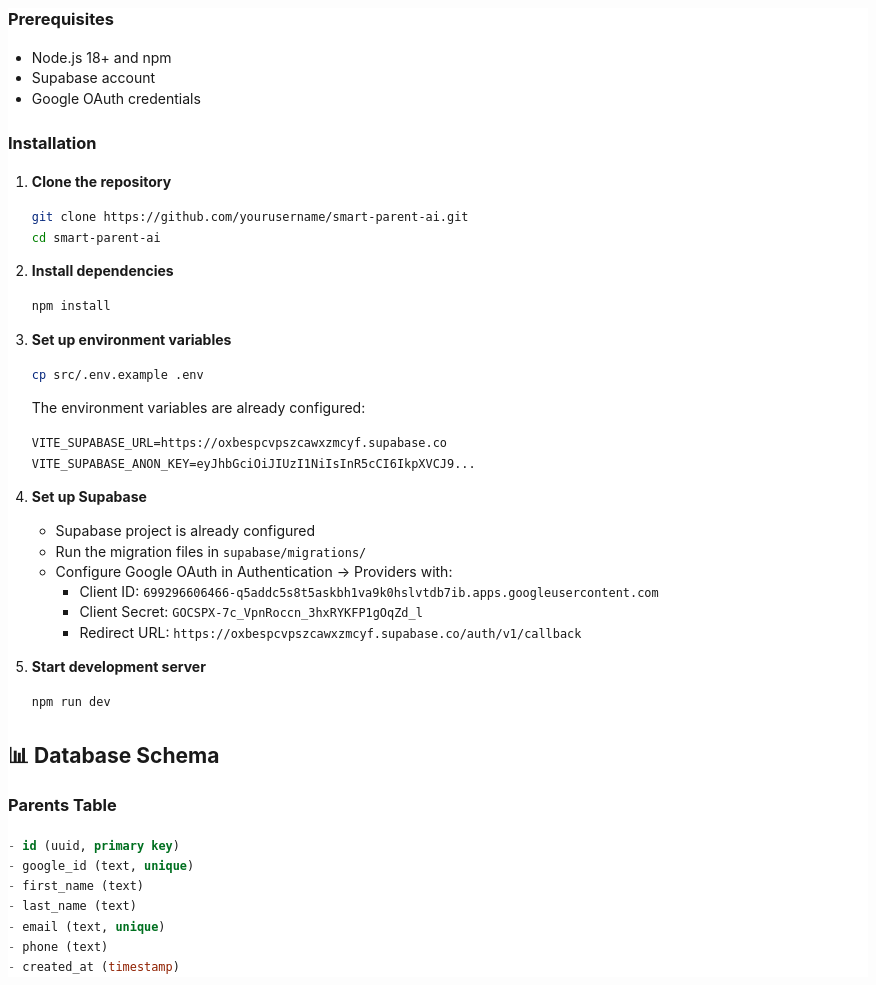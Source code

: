 ### Prerequisites
- Node.js 18+ and npm
- Supabase account
- Google OAuth credentials

### Installation

1. **Clone the repository**
   ```bash
   git clone https://github.com/yourusername/smart-parent-ai.git
   cd smart-parent-ai
   ```

2. **Install dependencies**
   ```bash
   npm install
   ```

3. **Set up environment variables**
   ```bash
   cp src/.env.example .env
   ```
   
   The environment variables are already configured:
   ```env
   VITE_SUPABASE_URL=https://oxbespcvpszcawxzmcyf.supabase.co
   VITE_SUPABASE_ANON_KEY=eyJhbGciOiJIUzI1NiIsInR5cCI6IkpXVCJ9...
   ```

4. **Set up Supabase**
   - Supabase project is already configured
   - Run the migration files in `supabase/migrations/`
   - Configure Google OAuth in Authentication → Providers with:
     - Client ID: `699296606466-q5addc5s8t5askbh1va9k0hslvtdb7ib.apps.googleusercontent.com`
     - Client Secret: `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`
     - Redirect URL: `https://oxbespcvpszcawxzmcyf.supabase.co/auth/v1/callback`

5. **Start development server**
   ```bash
   npm run dev
   ```

## 📊 Database Schema

### **Parents Table**
```sql
- id (uuid, primary key)
- google_id (text, unique)
- first_name (text)
- last_name (text)
- email (text, unique)
- phone (text)
- created_at (timestamp)
```
